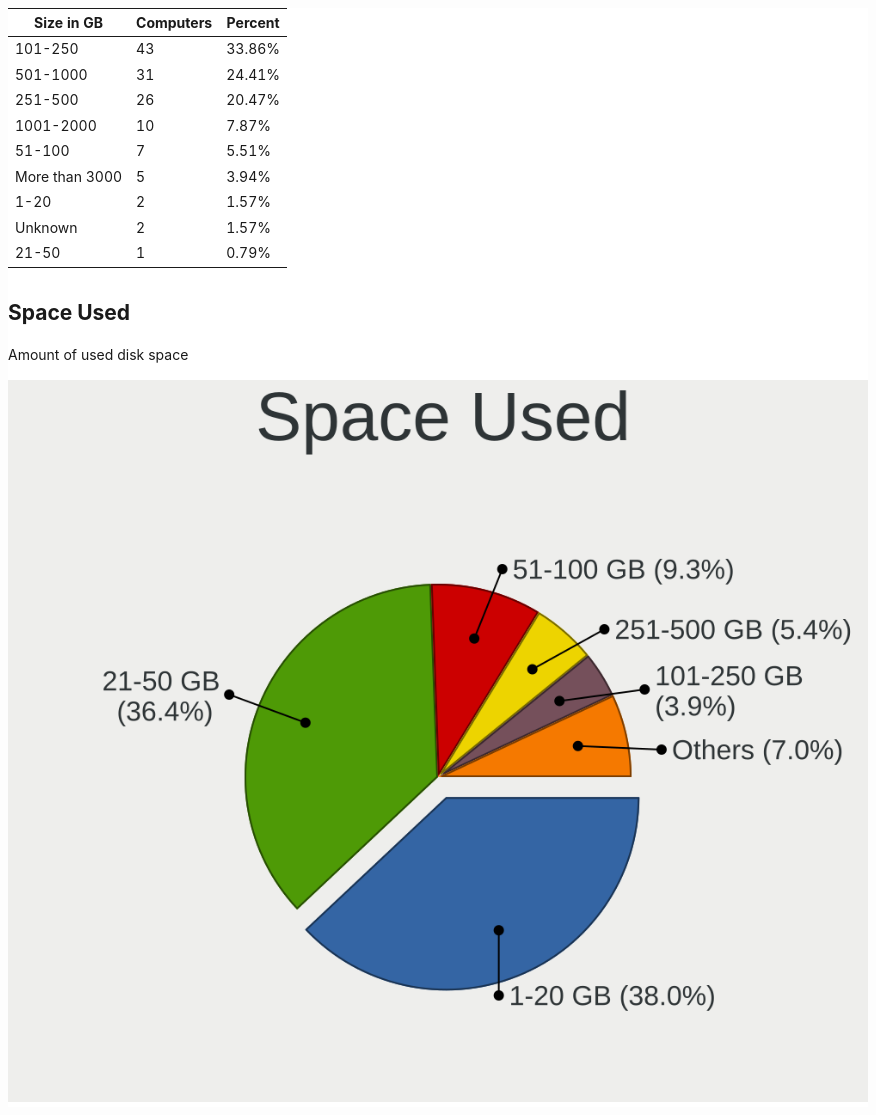 
| Size in GB     | Computers | Percent |
|----------------|-----------|---------|
| 101-250        | 43        | 33.86%  |
| 501-1000       | 31        | 24.41%  |
| 251-500        | 26        | 20.47%  |
| 1001-2000      | 10        | 7.87%   |
| 51-100         | 7         | 5.51%   |
| More than 3000 | 5         | 3.94%   |
| 1-20           | 2         | 1.57%   |
| Unknown        | 2         | 1.57%   |
| 21-50          | 1         | 0.79%   |

Space Used
----------

Amount of used disk space

![Space Used](./images/pie_chart/drive_space_used.svg)
